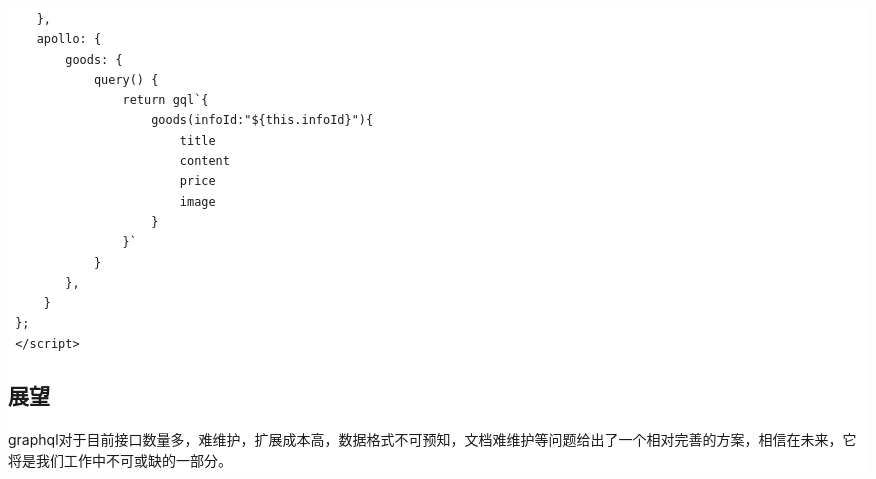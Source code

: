 ```
    }, 
    apollo: { 
        goods: {
            query() {
                return gql`{
                    goods(infoId:"${this.infoId}"){
                        title
                        content
                        price
                        image
                    }
                }`
            }
        },
     }
 }; 
 </script>
```

## 展望

graphql对于目前接口数量多，难维护，扩展成本高，数据格式不可预知，文档难维护等问题给出了一个相对完善的方案，相信在未来，它将是我们工作中不可或缺的一部分。